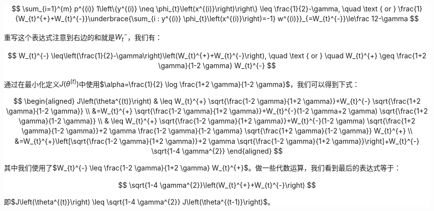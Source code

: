 $$
\sum_{i=1}^{m} p^{(i)} 1\left\{y^{(i)} \neq \phi_{t}\left(x^{(i)}\right)\right\} \leq \frac{1}{2}-\gamma, \quad \text { or } \frac{1}{W_{t}^{+}+W_{t}^{-}}\underbrace{\sum_{i : y^{(i)} \phi_{t}\left(x^{(i)}\right)=-1} w^{(i)}}_{=W_{t}^{-}}\le\frac 12-\gamma
$$

重写这个表达式注意到右边的和就是$W_{t}^{-}$，我们有：

$$
W_{t}^{-} \leq\left(\frac{1}{2}-\gamma\right)\left(W_{t}^{+}+W_{t}^{-}\right), \quad \text { or } \quad W_{t}^{+} \geq \frac{1+2 \gamma}{1-2 \gamma} W_{t}^{-}
$$

通过在最小化定义$J\left(\theta^{(t)}\right)$中使用$\alpha=\frac{1}{2} \log \frac{1+2 \gamma}{1-2 \gamma}$，我们可以得到下式：

$$
\begin{aligned}
 J\left(\theta^{(t)}\right) 
 & \leq W_{t}^{+} \sqrt{\frac{1-2 \gamma}{1+2 \gamma}}+W_{t}^{-} \sqrt{\frac{1+2 \gamma}{1-2 \gamma}} \\ 
 &=W_{t}^{+} \sqrt{\frac{1-2 \gamma}{1+2 \gamma}}+W_{t}^{-}(1-2 \gamma+2 \gamma) \sqrt{\frac{1+2 \gamma}{1-2 \gamma}} \\ 
 & \leq W_{t}^{+} \sqrt{\frac{1-2 \gamma}{1+2 \gamma}}+W_{t}^{-}(1-2 \gamma) \sqrt{\frac{1+2 \gamma}{1-2 \gamma}}+2 \gamma \frac{1-2 \gamma}{1-2 \gamma} \sqrt{\frac{1+2 \gamma}{1-2 \gamma}} W_{t}^{+} \\ 
 &=W_{t}^{+}\left[\sqrt{\frac{1-2 \gamma}{1+2 \gamma}}+2 \gamma \sqrt{\frac{1-2 \gamma}{1+2 \gamma}}\right]+W_{t}^{-} \sqrt{1-4 \gamma^{2}} 
 \end{aligned}
$$

其中我们使用了$W_{t}^{-} \leq \frac{1-2 \gamma}{1+2 \gamma} W_{t}^{+}$。做一些代数运算，我们看到最后的表达式等于：

$$
\sqrt{1-4 \gamma^{2}}\left(W_{t}^{+}+W_{t}^{-}\right)
$$

即$J\left(\theta^{(t)}\right) \leq \sqrt{1-4 \gamma^{2}} J\left(\theta^{(t-1)}\right)$。